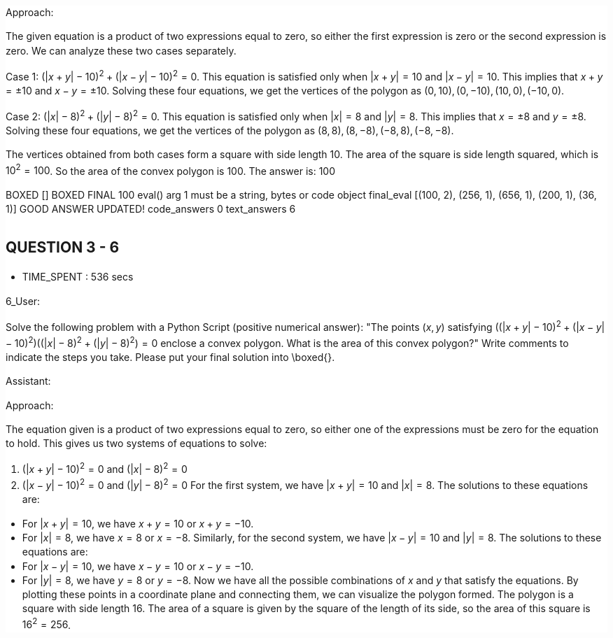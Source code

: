 Approach:

 The given equation is a product of two expressions equal to zero, so either the first expression is zero or the second expression is zero. We can analyze these two cases separately.

Case 1: $(\vert x + y \vert - 10)^2 + ( \vert x - y \vert - 10)^2 = 0$. This equation is satisfied only when $\vert x + y \vert = 10$ and $\vert x - y \vert = 10$. This implies that $x + y = \pm 10$ and $x - y = \pm 10$. Solving these four equations, we get the vertices of the polygon as $(0, 10), (0, -10), (10, 0), (-10, 0)$.

Case 2: $(\vert x \vert - 8)^2 + ( \vert y \vert - 8)^2 = 0$. This equation is satisfied only when $\vert x \vert = 8$ and $\vert y \vert = 8$. This implies that $x = \pm 8$ and $y = \pm 8$. Solving these four equations, we get the vertices of the polygon as $(8, 8), (8, -8), (-8, 8), (-8, -8)$.

The vertices obtained from both cases form a square with side length $10$. The area of the square is side length squared, which is $10^2 = 100$. So the area of the convex polygon is $100$. The answer is: $100$

BOXED []
BOXED FINAL 100
eval() arg 1 must be a string, bytes or code object final_eval
[(100, 2), (256, 1), (656, 1), (200, 1), (36, 1)]
GOOD ANSWER UPDATED!
code_answers 0 text_answers 6



## QUESTION 3 - 6 
- TIME_SPENT : 536 secs

6_User:

Solve the following problem with a Python Script (positive numerical answer):
"The points $\left(x, y\right)$ satisfying $((\vert x + y \vert - 10)^2 + ( \vert x - y \vert - 10)^2)((\vert x \vert - 8)^2 + ( \vert y \vert - 8)^2) = 0$ enclose a convex polygon. What is the area of this convex polygon?"
Write comments to indicate the steps you take. Please put your final solution into \boxed{}.

Assistant:

Approach:


The equation given is a product of two expressions equal to zero, so either one of the expressions must be zero for the equation to hold. This gives us two systems of equations to solve:
1. $(\vert x + y \vert - 10)^2 = 0$ and $(\vert x \vert - 8)^2 = 0$
2. $(\vert x - y \vert - 10)^2 = 0$ and $(\vert y \vert - 8)^2 = 0$
For the first system, we have $\vert x + y \vert = 10$ and $\vert x \vert = 8$. The solutions to these equations are:
- For $\vert x + y \vert = 10$, we have $x + y = 10$ or $x + y = -10$.
- For $\vert x \vert = 8$, we have $x = 8$ or $x = -8$.
Similarly, for the second system, we have $\vert x - y \vert = 10$ and $\vert y \vert = 8$. The solutions to these equations are:
- For $\vert x - y \vert = 10$, we have $x - y = 10$ or $x - y = -10$.
- For $\vert y \vert = 8$, we have $y = 8$ or $y = -8$.
Now we have all the possible combinations of $x$ and $y$ that satisfy the equations. By plotting these points in a coordinate plane and connecting them, we can visualize the polygon formed. The polygon is a square with side length 16. The area of a square is given by the square of the length of its side, so the area of this square is $16^2 = 256$.
